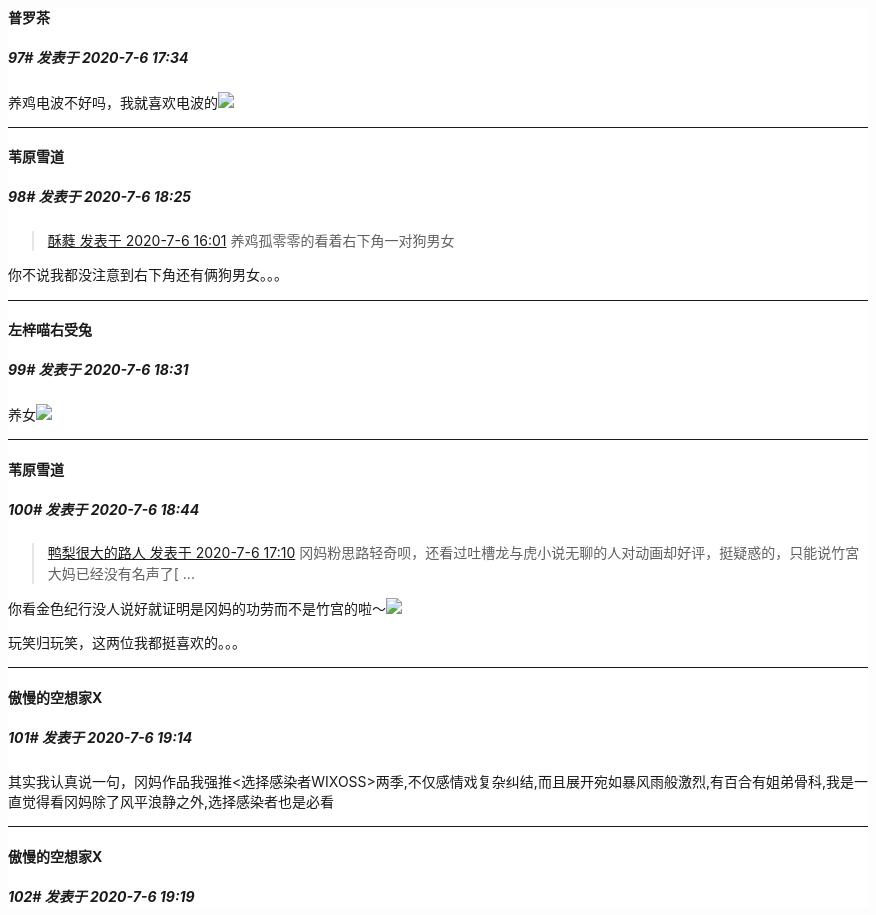####  普罗茶  
##### 97#       发表于 2020-7-6 17:34


养鸡电波不好吗，我就喜欢电波的<img src="https://static.saraba1st.com/image/smiley/face2017/245.png" referrerpolicy="no-referrer">


-----

####  苇原雪道  
##### 98#       发表于 2020-7-6 18:25


<blockquote><a href="httphttps://bbs.saraba1st.com/2b/forum.php?mod=redirect&amp;goto=findpost&amp;pid=48091179&amp;ptid=1946084" target="_blank">酥蕤 发表于 2020-7-6 16:01</a>
养鸡孤零零的看着右下角一对狗男女</blockquote>
你不说我都没注意到右下角还有俩狗男女。。。


-----

####  左梓喵右受兔  
##### 99#       发表于 2020-7-6 18:31


养女<img src="https://static.saraba1st.com/image/smiley/face2017/062.gif" referrerpolicy="no-referrer">


-----

####  苇原雪道  
##### 100#       发表于 2020-7-6 18:44


<blockquote><a href="httphttps://bbs.saraba1st.com/2b/forum.php?mod=redirect&amp;goto=findpost&amp;pid=48092114&amp;ptid=1946084" target="_blank">鸭梨很大的路人 发表于 2020-7-6 17:10</a>
冈妈粉思路轻奇呗，还看过吐槽龙与虎小说无聊的人对动画却好评，挺疑惑的，只能说竹宮大妈已经没有名声了[ ...</blockquote>
你看金色纪行没人说好就证明是冈妈的功劳而不是竹宫的啦～<img src="https://static.saraba1st.com/image/smiley/face2017/057.png" referrerpolicy="no-referrer">

玩笑归玩笑，这两位我都挺喜欢的。。。


-----

####  傲慢的空想家X  
##### 101#       发表于 2020-7-6 19:14


其实我认真说一句，冈妈作品我强推&lt;选择感染者WIXOSS&gt;两季,不仅感情戏复杂纠结,而且展开宛如暴风雨般激烈,有百合有姐弟骨科,我是一直觉得看冈妈除了风平浪静之外,选择感染者也是必看


-----

####  傲慢的空想家X  
##### 102#       发表于 2020-7-6 19:19
